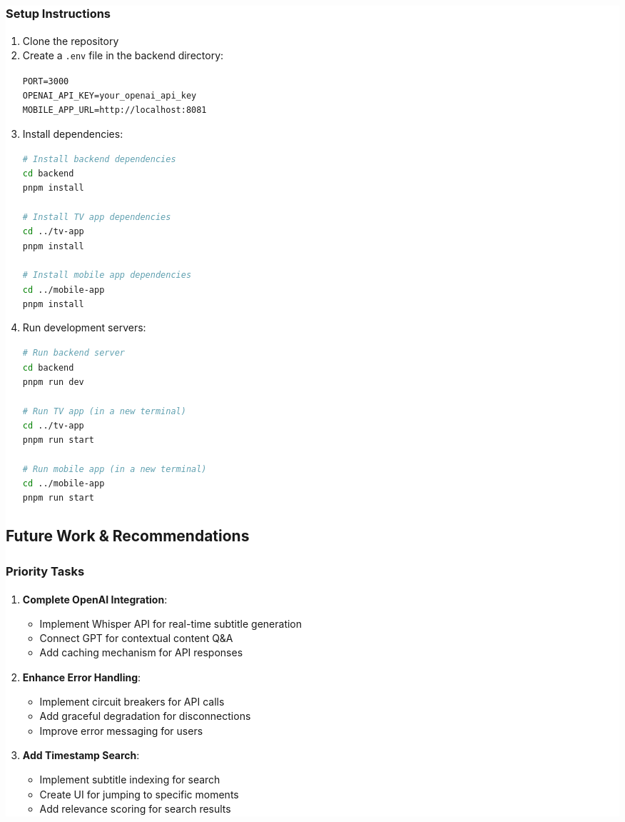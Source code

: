 ### Setup Instructions
1. Clone the repository
2. Create a `.env` file in the backend directory:
   ```
   PORT=3000
   OPENAI_API_KEY=your_openai_api_key
   MOBILE_APP_URL=http://localhost:8081
   ```
3. Install dependencies:
   ```bash
   # Install backend dependencies
   cd backend
   pnpm install

   # Install TV app dependencies
   cd ../tv-app
   pnpm install

   # Install mobile app dependencies
   cd ../mobile-app
   pnpm install
   ```
4. Run development servers:
   ```bash
   # Run backend server
   cd backend
   pnpm run dev

   # Run TV app (in a new terminal)
   cd ../tv-app
   pnpm run start

   # Run mobile app (in a new terminal)
   cd ../mobile-app
   pnpm run start
   ```

## Future Work & Recommendations

### Priority Tasks
1. **Complete OpenAI Integration**:
   - Implement Whisper API for real-time subtitle generation
   - Connect GPT for contextual content Q&A
   - Add caching mechanism for API responses

2. **Enhance Error Handling**:
   - Implement circuit breakers for API calls
   - Add graceful degradation for disconnections
   - Improve error messaging for users

3. **Add Timestamp Search**:
   - Implement subtitle indexing for search
   - Create UI for jumping to specific moments
   - Add relevance scoring for search results
